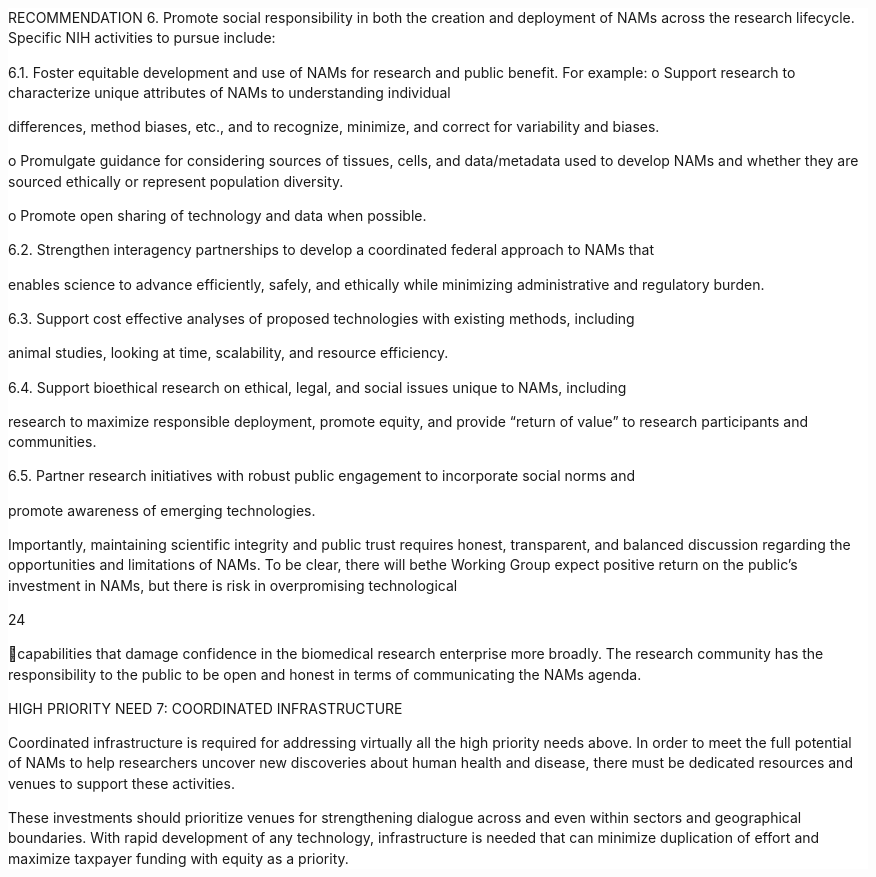 RECOMMENDATION 6. Promote social responsibility in both the creation and deployment of NAMs
across the research lifecycle. Specific NIH activities to pursue include:

6.1. Foster equitable development and use of NAMs for research and public benefit. For example:
o  Support research to characterize unique attributes of NAMs to understanding individual

differences, method biases, etc., and to recognize, minimize, and correct for variability and
biases.

o  Promulgate guidance for considering sources of tissues, cells, and data/metadata used to
develop NAMs and whether they are sourced ethically or represent population diversity.

o  Promote open sharing of technology and data when possible.

6.2. Strengthen interagency partnerships to develop a coordinated federal approach to NAMs that

enables science to advance efficiently, safely, and ethically while minimizing administrative and
regulatory burden.

6.3. Support cost effective analyses of proposed technologies with existing methods, including

animal studies, looking at time, scalability, and resource efficiency.

6.4. Support bioethical research on ethical, legal, and social issues unique to NAMs, including

research to maximize responsible deployment, promote equity, and provide “return of value”
to research participants and communities.

6.5. Partner research initiatives with robust public engagement to incorporate social norms and

promote awareness of emerging technologies.

Importantly, maintaining scientific integrity and public trust requires honest, transparent, and balanced
discussion regarding the opportunities and limitations of NAMs. To be clear, there will bethe Working Group
expect positive return on the public’s investment in NAMs, but there is risk in overpromising technological

  24

capabilities that damage confidence in the biomedical research enterprise more broadly. The research
community has the responsibility to the public to be open and honest in terms of communicating the NAMs
agenda.

HIGH PRIORITY NEED 7: COORDINATED INFRASTRUCTURE

Coordinated infrastructure is required for addressing virtually all the high priority needs above. In order to
meet the full potential of NAMs to help researchers uncover new discoveries about human health and disease,
there must be dedicated resources and venues to support these activities.

These investments should prioritize venues for strengthening dialogue across and even within sectors and
geographical boundaries. With rapid development of any technology, infrastructure is needed that can
minimize duplication of effort and maximize taxpayer funding with equity as a priority.
